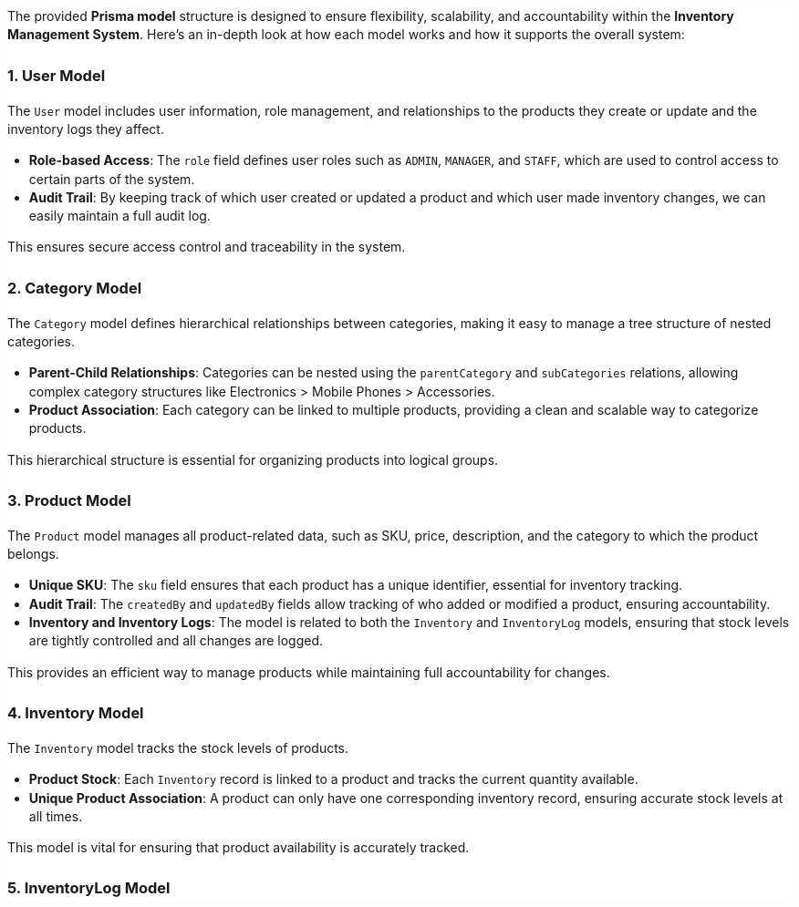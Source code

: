 The provided **Prisma model** structure is designed to ensure flexibility, scalability, and accountability within the **Inventory Management System**. Here’s an in-depth look at how each model works and how it supports the overall system:

### **1. User Model**

The `User` model includes user information, role management, and relationships to the products they create or update and the inventory logs they affect.

- **Role-based Access**: The `role` field defines user roles such as `ADMIN`, `MANAGER`, and `STAFF`, which are used to control access to certain parts of the system.
- **Audit Trail**: By keeping track of which user created or updated a product and which user made inventory changes, we can easily maintain a full audit log.

This ensures secure access control and traceability in the system.

### **2. Category Model**

The `Category` model defines hierarchical relationships between categories, making it easy to manage a tree structure of nested categories.

- **Parent-Child Relationships**: Categories can be nested using the `parentCategory` and `subCategories` relations, allowing complex category structures like Electronics > Mobile Phones > Accessories.
- **Product Association**: Each category can be linked to multiple products, providing a clean and scalable way to categorize products.

This hierarchical structure is essential for organizing products into logical groups.

### **3. Product Model**

The `Product` model manages all product-related data, such as SKU, price, description, and the category to which the product belongs.

- **Unique SKU**: The `sku` field ensures that each product has a unique identifier, essential for inventory tracking.
- **Audit Trail**: The `createdBy` and `updatedBy` fields allow tracking of who added or modified a product, ensuring accountability.
- **Inventory and Inventory Logs**: The model is related to both the `Inventory` and `InventoryLog` models, ensuring that stock levels are tightly controlled and all changes are logged.

This provides an efficient way to manage products while maintaining full accountability for changes.

### **4. Inventory Model**

The `Inventory` model tracks the stock levels of products.

- **Product Stock**: Each `Inventory` record is linked to a product and tracks the current quantity available.
- **Unique Product Association**: A product can only have one corresponding inventory record, ensuring accurate stock levels at all times.

This model is vital for ensuring that product availability is accurately tracked.

### **5. InventoryLog Model**
